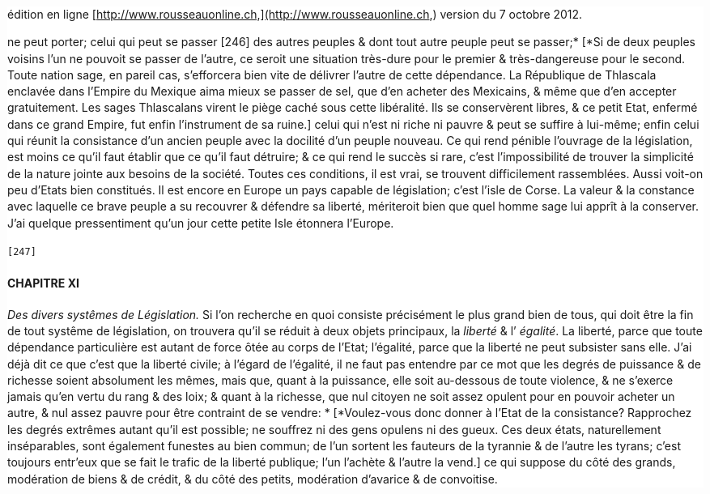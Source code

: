 édition en ligne [http://www.rousseauonline.ch,](http://www.rousseauonline.ch,) version du 7 octobre 2012.


ne peut porter; celui qui peut se passer [246] des autres peuples & dont tout autre peuple peut se
passer;* [*Si de deux peuples voisins lʼun ne pouvoit se passer de lʼautre, ce seroit une situation très-dure pour le premier
& très-dangereuse pour le second. Toute nation sage, en pareil cas, sʼefforcera bien vite de délivrer lʼautre de cette dépendance.
La République de Thlascala enclavée dans lʼEmpire du Mexique aima mieux se passer de sel, que dʼen acheter des Mexicains, &
même que dʼen accepter gratuitement. Les sages Thlascalans virent le piège caché sous cette libéralité. Ils se conservèrent
libres, & ce petit Etat, enfermé dans ce grand Empire, fut enfin lʼinstrument de sa ruine.] celui qui nʼest ni riche ni
pauvre & peut se suffire à lui-même; enfin celui qui réunit la consistance dʼun ancien peuple
avec la docilité dʼun peuple nouveau. Ce qui rend pénible lʼouvrage de la législation, est moins
ce quʼil faut établir que ce quʼil faut détruire; & ce qui rend le succès si rare, cʼest lʼimpossibilité
de trouver la simplicité de la nature jointe aux besoins de la société. Toutes ces conditions, il est
vrai, se trouvent difficilement rassemblées. Aussi voit-on peu dʼEtats bien constitués.
Il est encore en Europe un pays capable de législation; cʼest lʼisle de Corse. La valeur & la
constance avec laquelle ce brave peuple a su recouvrer & défendre sa liberté, mériteroit bien
que quel homme sage lui apprît à la conserver. Jʼai quelque pressentiment quʼun jour cette
petite Isle étonnera lʼEurope.

```
[247]
```
#### CHAPITRE XI

_Des divers systêmes de Législation._
Si lʼon recherche en quoi consiste précisément le plus grand bien de tous, qui doit être la
fin de tout systême de législation, on trouvera quʼil se réduit à deux objets principaux, la _liberté_
& lʼ _égalité_. La liberté, parce que toute dépendance particulière est autant de force ôtée au corps
de lʼEtat; lʼégalité, parce que la liberté ne peut subsister sans elle.
Jʼai déjà dit ce que cʼest que la liberté civile; à lʼégard de lʼégalité, il ne faut pas entendre par
ce mot que les degrés de puissance & de richesse soient absolument les mêmes, mais que, quant
à la puissance, elle soit au-dessous de toute violence, & ne sʼexerce jamais quʼen vertu du rang &
des loix; & quant à la richesse, que nul citoyen ne soit assez opulent pour en pouvoir acheter un
autre, & nul assez pauvre pour être contraint de se vendre: * [*Voulez-vous donc donner à lʼEtat de la
consistance? Rapprochez les degrés extrêmes autant quʼil est possible; ne souffrez ni des gens opulens ni des gueux. Ces deux
états, naturellement inséparables, sont également funestes au bien commun; de lʼun sortent les fauteurs de la tyrannie & de
lʼautre les tyrans; cʼest toujours entrʼeux que se fait le trafic de la liberté publique; lʼun lʼachète & lʼautre la vend.] ce qui
suppose du côté des grands, modération de biens & de crédit, & du côté des petits, modération
dʼavarice & de convoitise.
